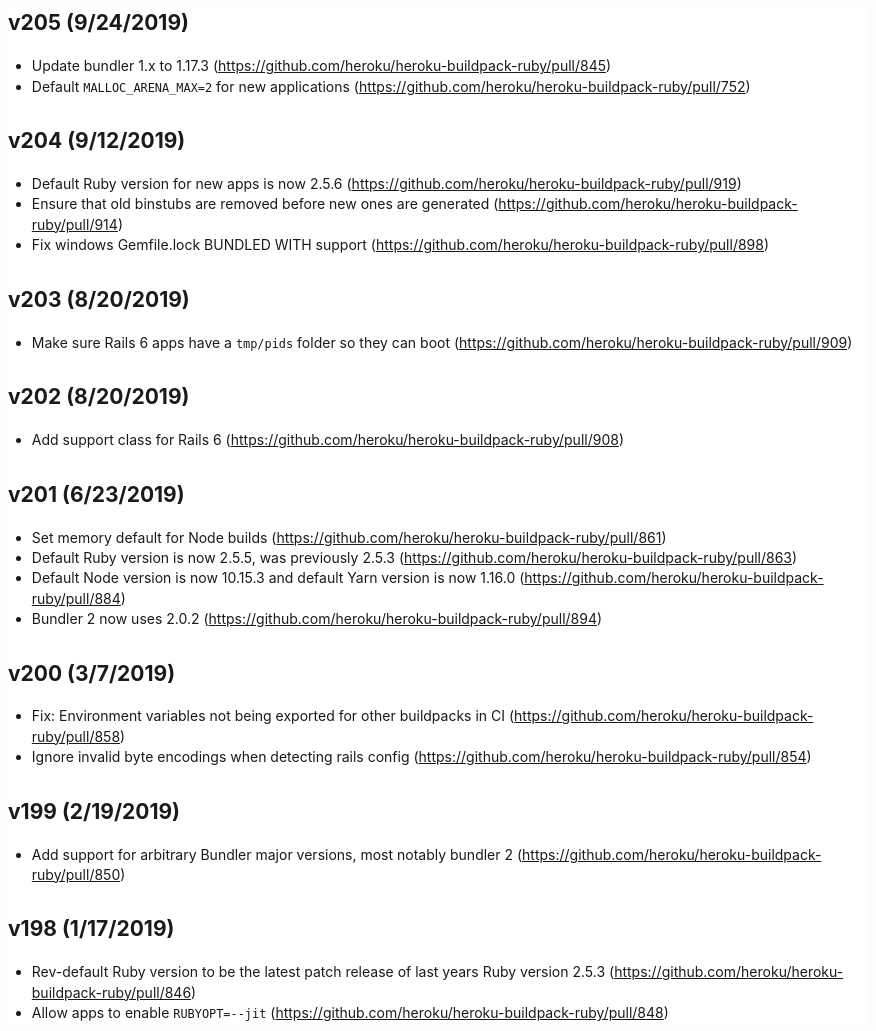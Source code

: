## v205 (9/24/2019)

* Update bundler 1.x to 1.17.3 (https://github.com/heroku/heroku-buildpack-ruby/pull/845)
* Default `MALLOC_ARENA_MAX=2` for new applications (https://github.com/heroku/heroku-buildpack-ruby/pull/752)

## v204 (9/12/2019)

* Default Ruby version for new apps is now 2.5.6 (https://github.com/heroku/heroku-buildpack-ruby/pull/919)
* Ensure that old binstubs are removed before new ones are generated (https://github.com/heroku/heroku-buildpack-ruby/pull/914)
* Fix windows Gemfile.lock BUNDLED WITH support (https://github.com/heroku/heroku-buildpack-ruby/pull/898)

## v203 (8/20/2019)

* Make sure Rails 6 apps have a `tmp/pids` folder so they can boot (https://github.com/heroku/heroku-buildpack-ruby/pull/909)

## v202 (8/20/2019)

* Add support class for Rails 6 (https://github.com/heroku/heroku-buildpack-ruby/pull/908)

## v201 (6/23/2019)

* Set memory default for Node builds (https://github.com/heroku/heroku-buildpack-ruby/pull/861)
* Default Ruby version is now 2.5.5, was previously 2.5.3 (https://github.com/heroku/heroku-buildpack-ruby/pull/863)
* Default Node version is now 10.15.3 and default Yarn version is now 1.16.0 (https://github.com/heroku/heroku-buildpack-ruby/pull/884)
* Bundler 2 now uses 2.0.2 (https://github.com/heroku/heroku-buildpack-ruby/pull/894)

## v200 (3/7/2019)

* Fix: Environment variables not being exported for other buildpacks in CI (https://github.com/heroku/heroku-buildpack-ruby/pull/858)
* Ignore invalid byte encodings when detecting rails config (https://github.com/heroku/heroku-buildpack-ruby/pull/854)

## v199 (2/19/2019)

* Add support for arbitrary Bundler major versions, most notably bundler 2 (https://github.com/heroku/heroku-buildpack-ruby/pull/850)

## v198 (1/17/2019)

* Rev-default Ruby version to be the latest patch release of last years Ruby version 2.5.3 (https://github.com/heroku/heroku-buildpack-ruby/pull/846)
* Allow apps to enable `RUBYOPT=--jit` (https://github.com/heroku/heroku-buildpack-ruby/pull/848)
